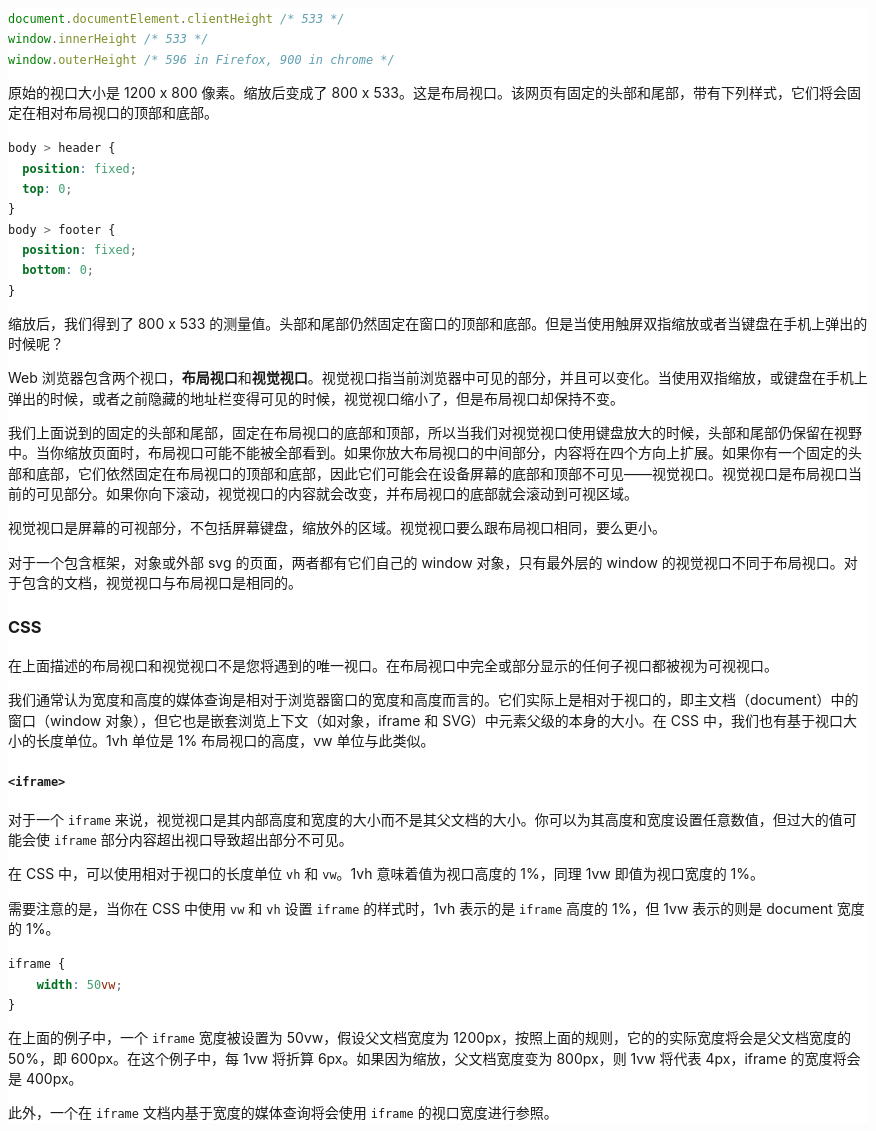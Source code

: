 ```js
document.documentElement.clientHeight /* 533 */
window.innerHeight /* 533 */
window.outerHeight /* 596 in Firefox, 900 in chrome */
```

原始的视口大小是 1200 x 800 像素。缩放后变成了 800 x 533。这是布局视口。该网页有固定的头部和尾部，带有下列样式，它们将会固定在相对布局视口的顶部和底部。

```css
body > header {
  position: fixed;
  top: 0;
}
body > footer {
  position: fixed;
  bottom: 0;
}
```

缩放后，我们得到了 800 x 533 的测量值。头部和尾部仍然固定在窗口的顶部和底部。但是当使用触屏双指缩放或者当键盘在手机上弹出的时候呢？

Web 浏览器包含两个视口，**布局视口**和**视觉视口**。视觉视口指当前浏览器中可见的部分，并且可以变化。当使用双指缩放，或键盘在手机上弹出的时候，或者之前隐藏的地址栏变得可见的时候，视觉视口缩小了，但是布局视口却保持不变。

我们上面说到的固定的头部和尾部，固定在布局视口的底部和顶部，所以当我们对视觉视口使用键盘放大的时候，头部和尾部仍保留在视野中。当你缩放页面时，布局视口可能不能被全部看到。如果你放大布局视口的中间部分，内容将在四个方向上扩展。如果你有一个固定的头部和底部，它们依然固定在布局视口的顶部和底部，因此它们可能会在设备屏幕的底部和顶部不可见——视觉视口。视觉视口是布局视口当前的可见部分。如果你向下滚动，视觉视口的内容就会改变，并布局视口的底部就会滚动到可视区域。

视觉视口是屏幕的可视部分，不包括屏幕键盘，缩放外的区域。视觉视口要么跟布局视口相同，要么更小。

对于一个包含框架，对象或外部 svg 的页面，两者都有它们自己的 window 对象，只有最外层的 window 的视觉视口不同于布局视口。对于包含的文档，视觉视口与布局视口是相同的。

### CSS

在上面描述的布局视口和视觉视口不是您将遇到的唯一视口。在布局视口中完全或部分显示的任何子视口都被视为可视视口。

我们通常认为宽度和高度的媒体查询是相对于浏览器窗口的宽度和高度而言的。它们实际上是相对于视口的，即主文档（document）中的窗口（window 对象），但它也是嵌套浏览上下文（如对象，iframe 和 SVG）中元素父级的本身的大小。在 CSS 中，我们也有基于视口大小的长度单位。1vh 单位是 1% 布局视口的高度，vw 单位与此类似。

#### `<iframe>`

对于一个 `iframe`  来说，视觉视口是其内部高度和宽度的大小而不是其父文档的大小。你可以为其高度和宽度设置任意数值，但过大的值可能会使 `iframe` 部分内容超出视口导致超出部分不可见。

在 CSS 中，可以使用相对于视口的长度单位 `vh` 和 `vw`。1vh 意味着值为视口高度的 1%，同理 1vw 即值为视口宽度的 1%。

需要注意的是，当你在 CSS 中使用 `vw` 和 `vh` 设置 `iframe` 的样式时，1vh 表示的是 `iframe` 高度的 1%，但 1vw 表示的则是 document 宽度的 1%。

```css
iframe {
    width: 50vw;
}
```

在上面的例子中，一个 `iframe` 宽度被设置为 50vw，假设父文档宽度为 1200px，按照上面的规则，它的的实际宽度将会是父文档宽度的 50%，即 600px。在这个例子中，每 1vw 将折算 6px。如果因为缩放，父文档宽度变为 800px，则 1vw 将代表 4px，iframe 的宽度将会是 400px。

此外，一个在 `iframe` 文档内基于宽度的媒体查询将会使用 `iframe` 的视口宽度进行参照。
